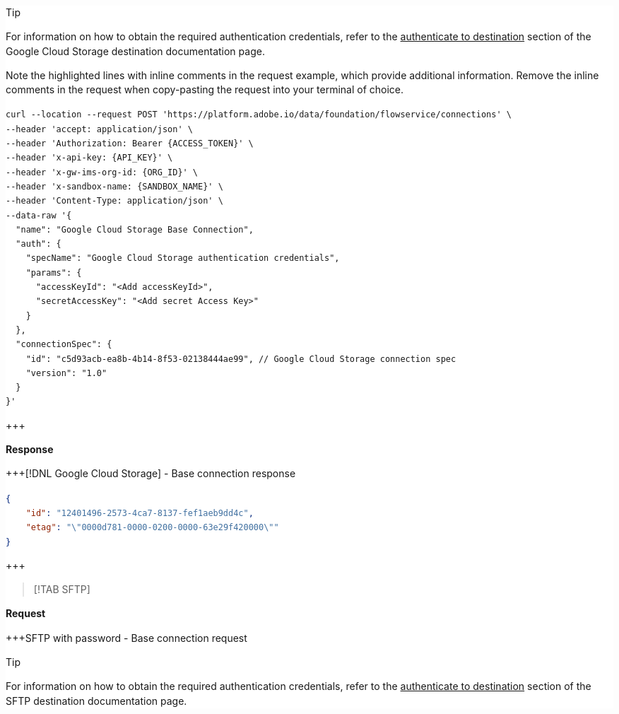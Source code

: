 >[!TIP]
>
>For information on how to obtain the required authentication credentials, refer to the [authenticate to destination](/help/destinations/catalog/cloud-storage/google-cloud-storage.md#authenticate) section of the Google Cloud Storage destination documentation page.

Note the highlighted lines with inline comments in the request example, which provide additional information. Remove the inline comments in the request when copy-pasting the request into your terminal of choice. 

```shell {line-numbers="true" start-line="1" highlight="18"}
curl --location --request POST 'https://platform.adobe.io/data/foundation/flowservice/connections' \
--header 'accept: application/json' \
--header 'Authorization: Bearer {ACCESS_TOKEN}' \
--header 'x-api-key: {API_KEY}' \
--header 'x-gw-ims-org-id: {ORG_ID}' \
--header 'x-sandbox-name: {SANDBOX_NAME}' \
--header 'Content-Type: application/json' \
--data-raw '{
  "name": "Google Cloud Storage Base Connection",
  "auth": {
    "specName": "Google Cloud Storage authentication credentials",
    "params": {
      "accessKeyId": "<Add accessKeyId>",
      "secretAccessKey": "<Add secret Access Key>"
    }
  },
  "connectionSpec": {
    "id": "c5d93acb-ea8b-4b14-8f53-02138444ae99", // Google Cloud Storage connection spec
    "version": "1.0"
  }
}'
```

+++

**Response**

+++[!DNL Google Cloud Storage] - Base connection response

```json
{
    "id": "12401496-2573-4ca7-8137-fef1aeb9dd4c",
    "etag": "\"0000d781-0000-0200-0000-63e29f420000\""
}
```

+++

>[!TAB SFTP]

**Request** 

+++SFTP with password - Base connection request

>[!TIP]
>
>For information on how to obtain the required authentication credentials, refer to the [authenticate to destination](/help/destinations/catalog/cloud-storage/sftp.md#authentication-information) section of the SFTP destination documentation page.
